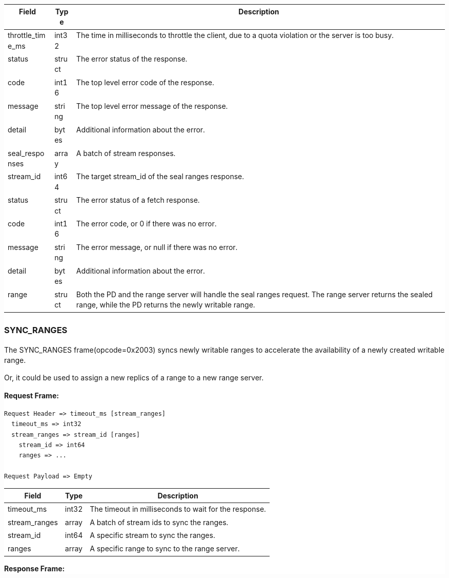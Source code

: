 | Field | Type | Description |
|-------|------|-------------|
| throttle_time_ms | int32 | The time in milliseconds to throttle the client, due to a quota violation or the server is too busy. |
| status | struct | The error status of the response. |
| code | int16 | The top level error code of the response. |
| message | string | The top level error message of the response. |
| detail | bytes | Additional information about the error. |
| seal_responses | array | A batch of stream responses. |
| stream_id | int64 | The target stream_id of the seal ranges response. |
| status | struct | The error status of a fetch response. |
| code | int16 | The error code, or 0 if there was no error. |
| message | string | The error message, or null if there was no error. |
| detail | bytes | Additional information about the error. |
| range | struct | Both the PD and the range server will handle the seal ranges request. The range server returns the sealed range, while the PD returns the newly writable range. |

### SYNC_RANGES

The SYNC_RANGES frame(opcode=0x2003) syncs newly writable ranges to accelerate the availability of a newly created writable range.

Or, it could be used to assign a new replics of a range to a new range server.

**Request Frame:**

```txt
Request Header => timeout_ms [stream_ranges]
  timeout_ms => int32
  stream_ranges => stream_id [ranges]
    stream_id => int64
    ranges => ...

Request Payload => Empty
```

| Field | Type | Description |
|-------|-------|-------------|
| timeout_ms | int32 | The timeout in milliseconds to wait for the response. |
| stream_ranges | array | A batch of stream ids to sync the ranges. |
| stream_id | int64 | A specific stream to sync the ranges. |
| ranges | array | A specific range to sync to the range server. |

**Response Frame:**
